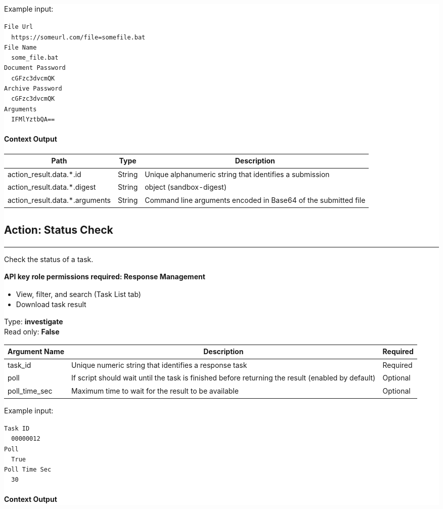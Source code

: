 Example input:

    File Url
      https://someurl.com/file=somefile.bat
    File Name
      some_file.bat
    Document Password
      cGFzc3dvcmQK
    Archive Password
      cGFzc3dvcmQK
    Arguments
      IFMlYztbQA==

#### Context Output

| **Path** | **Type** | **Description** |
| --- | --- | --- |
| action_result.data.*.id | String | Unique alphanumeric string that identifies a submission |
| action_result.data.*.digest | String | object (sandbox-digest) |
| action_result.data.*.arguments | String | Command line arguments encoded in Base64 of the submitted file |

## Action: Status Check

--------------------

Check the status of a task.

**API key role permissions required: Response Management**

* View, filter, and search (Task List tab)
* Download task result

Type: **investigate**  
Read only: **False**

| **Argument Name** | **Description** | **Required** |
| --- | --- | --- |
| task_id | Unique numeric string that identifies a response task | Required |
| poll | If script should wait until the task is finished before returning the result (enabled by default) | Optional |
| poll\_time\_sec | Maximum time to wait for the result to be available | Optional |

Example input:

    Task ID
      00000012
    Poll
      True
    Poll Time Sec
      30

#### Context Output
